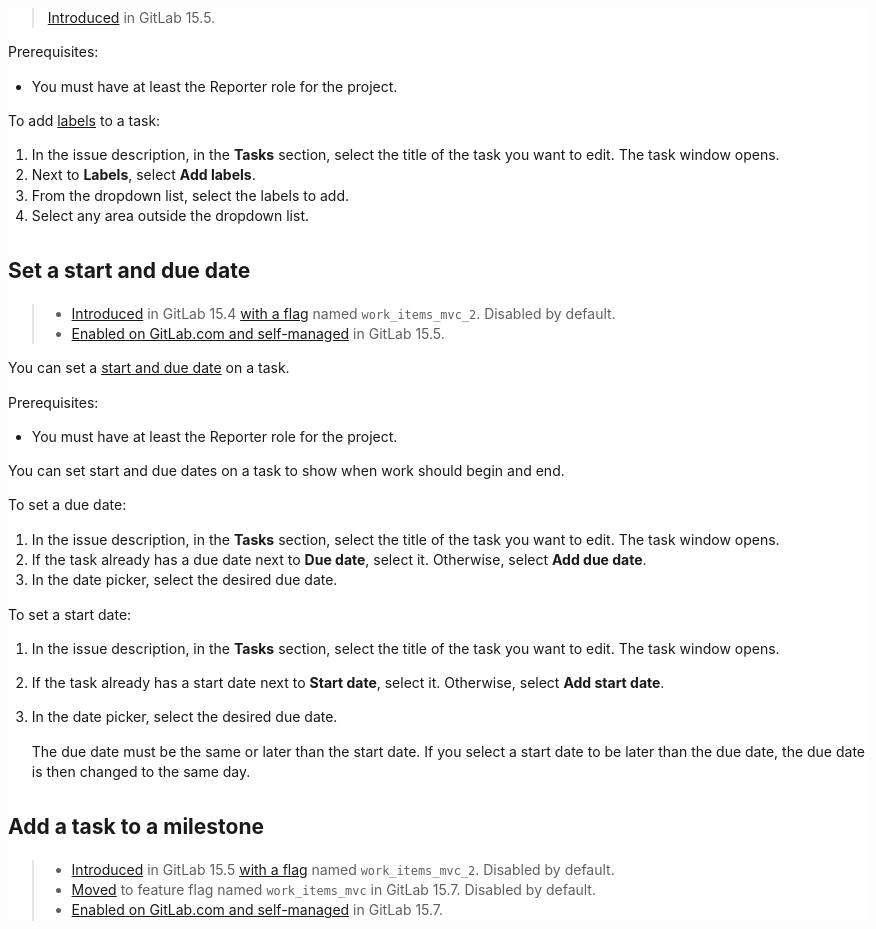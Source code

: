 > [Introduced](https://gitlab.com/gitlab-org/gitlab/-/issues/339756) in GitLab 15.5.

Prerequisites:

- You must have at least the Reporter role for the project.

To add [labels](project/labels.md) to a task:

1. In the issue description, in the **Tasks** section, select the title of the task you want to edit. The task window opens.
1. Next to **Labels**, select **Add labels**.
1. From the dropdown list, select the labels to add.
1. Select any area outside the dropdown list.

## Set a start and due date

> - [Introduced](https://gitlab.com/gitlab-org/gitlab/-/issues/365399) in GitLab 15.4 [with a flag](../administration/feature_flags.md) named `work_items_mvc_2`. Disabled by default.
> - [Enabled on GitLab.com and self-managed](https://gitlab.com/gitlab-org/gitlab/-/issues/365399) in GitLab 15.5.

You can set a [start and due date](project/issues/due_dates.md) on a task.

Prerequisites:

- You must have at least the Reporter role for the project.

You can set start and due dates on a task to show when work should begin and end.

To set a due date:

1. In the issue description, in the **Tasks** section, select the title of the task you want to edit.
   The task window opens.
1. If the task already has a due date next to **Due date**, select it. Otherwise, select **Add due date**.
1. In the date picker, select the desired due date.

To set a start date:

1. In the issue description, in the **Tasks** section, select the title of the task you want to edit.
   The task window opens.
1. If the task already has a start date next to **Start date**, select it. Otherwise, select **Add start date**.
1. In the date picker, select the desired due date.

   The due date must be the same or later than the start date.
   If you select a start date to be later than the due date, the due date is then changed to the same day.

## Add a task to a milestone

> - [Introduced](https://gitlab.com/gitlab-org/gitlab/-/issues/367463) in GitLab 15.5 [with a flag](../administration/feature_flags.md) named `work_items_mvc_2`. Disabled by default.
> - [Moved](https://gitlab.com/gitlab-org/gitlab/-/issues/367463) to feature flag named `work_items_mvc` in GitLab 15.7. Disabled by default.
> - [Enabled on GitLab.com and self-managed](https://gitlab.com/gitlab-org/gitlab/-/issues/367463) in GitLab 15.7.
